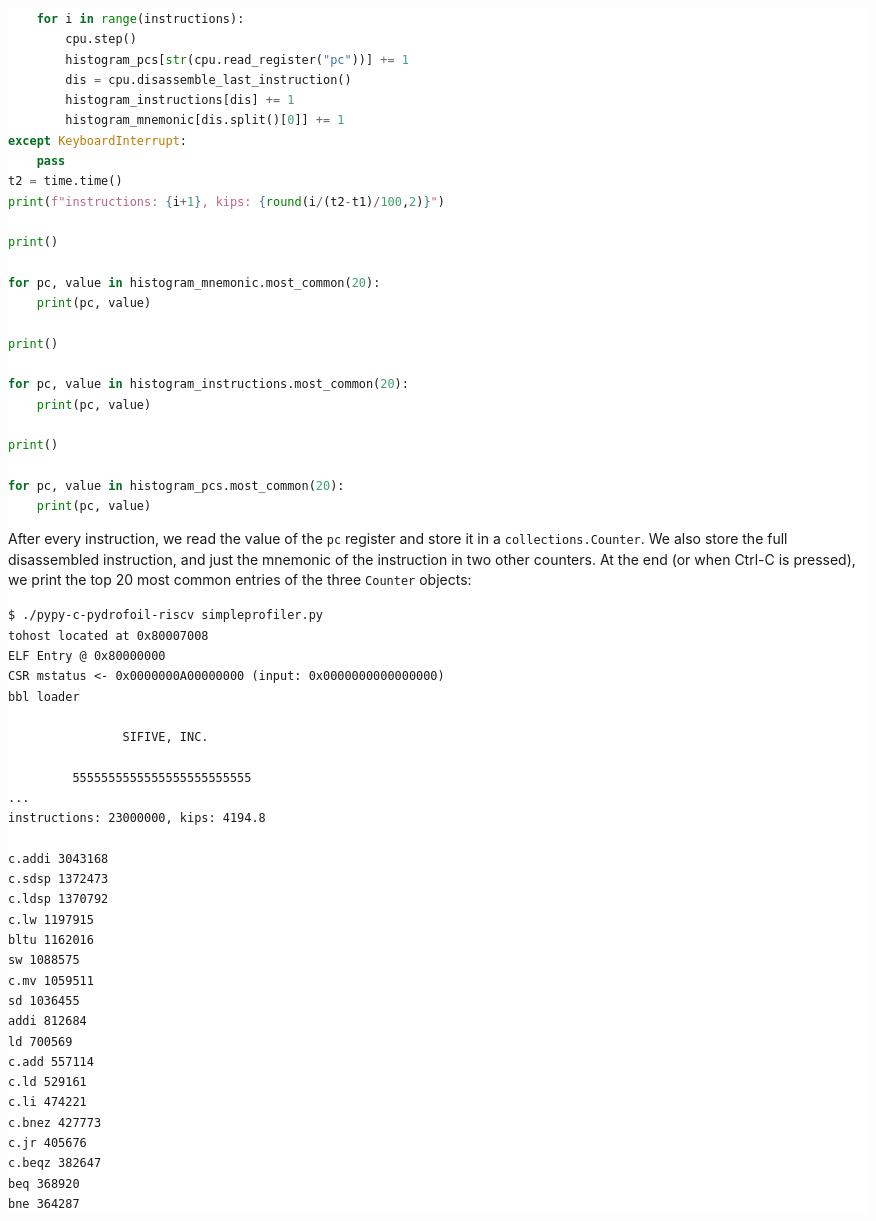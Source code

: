 ```python
    for i in range(instructions):
        cpu.step()
        histogram_pcs[str(cpu.read_register("pc"))] += 1
        dis = cpu.disassemble_last_instruction()
        histogram_instructions[dis] += 1
        histogram_mnemonic[dis.split()[0]] += 1
except KeyboardInterrupt:
    pass
t2 = time.time()
print(f"instructions: {i+1}, kips: {round(i/(t2-t1)/100,2)}")

print()

for pc, value in histogram_mnemonic.most_common(20):
    print(pc, value)

print()

for pc, value in histogram_instructions.most_common(20):
    print(pc, value)

print()

for pc, value in histogram_pcs.most_common(20):
    print(pc, value)
```

After every instruction, we read the value of the `pc` register and store it in
a `collections.Counter`. We also store the full disassembled instruction, and
just the mnemonic of the instruction in two other counters. At the end (or when
Ctrl-C is pressed), we print the top 20 most common entries of the three
`Counter` objects:

```
$ ./pypy-c-pydrofoil-riscv simpleprofiler.py
tohost located at 0x80007008
ELF Entry @ 0x80000000
CSR mstatus <- 0x0000000A00000000 (input: 0x0000000000000000)
bbl loader

                SIFIVE, INC.

         5555555555555555555555555
...
instructions: 23000000, kips: 4194.8

c.addi 3043168
c.sdsp 1372473
c.ldsp 1370792
c.lw 1197915
bltu 1162016
sw 1088575
c.mv 1059511
sd 1036455
addi 812684
ld 700569
c.add 557114
c.ld 529161
c.li 474221
c.bnez 427773
c.jr 405676
c.beqz 382647
beq 368920
bne 364287
```